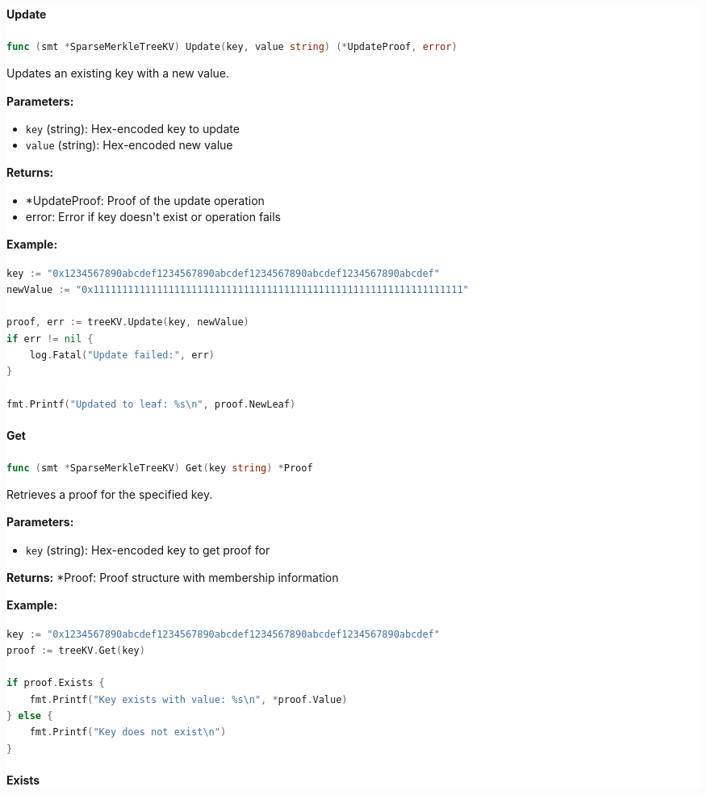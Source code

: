 #### Update

```go
func (smt *SparseMerkleTreeKV) Update(key, value string) (*UpdateProof, error)
```

Updates an existing key with a new value.

**Parameters:**

- `key` (string): Hex-encoded key to update
- `value` (string): Hex-encoded new value

**Returns:**

- \*UpdateProof: Proof of the update operation
- error: Error if key doesn't exist or operation fails

**Example:**

```go
key := "0x1234567890abcdef1234567890abcdef1234567890abcdef1234567890abcdef"
newValue := "0x1111111111111111111111111111111111111111111111111111111111111111"

proof, err := treeKV.Update(key, newValue)
if err != nil {
    log.Fatal("Update failed:", err)
}

fmt.Printf("Updated to leaf: %s\n", proof.NewLeaf)
```

#### Get

```go
func (smt *SparseMerkleTreeKV) Get(key string) *Proof
```

Retrieves a proof for the specified key.

**Parameters:**

- `key` (string): Hex-encoded key to get proof for

**Returns:** \*Proof: Proof structure with membership information

**Example:**

```go
key := "0x1234567890abcdef1234567890abcdef1234567890abcdef1234567890abcdef"
proof := treeKV.Get(key)

if proof.Exists {
    fmt.Printf("Key exists with value: %s\n", *proof.Value)
} else {
    fmt.Printf("Key does not exist\n")
}
```

#### Exists
